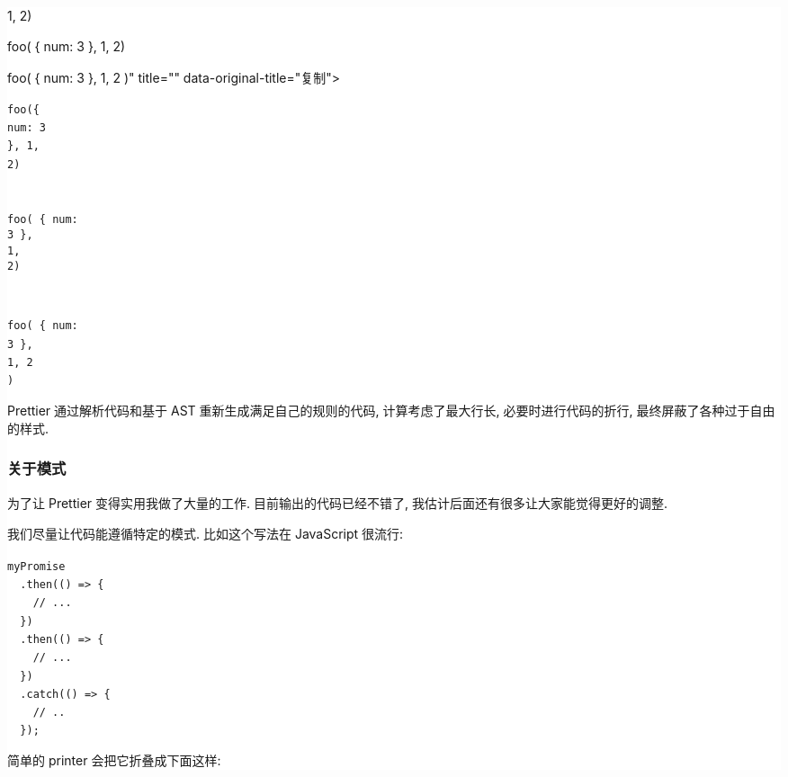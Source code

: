   1, 2)

foo(
  { num: 3 },
  1, 2)

foo(
  { num: 3 },
  1,
  2
)" title="" data-original-title="复制"></span>
      <span type="button" class="saveToNote code-tool" data-toggle="tooltip" data-placement="top" title="" data-original-title="放进笔记"></span>
      </div>
      </div><pre class="javascript hljs"><code class="js">foo({ <span class="hljs-attr">num</span>: <span class="hljs-number">3</span> },
  <span class="hljs-number">1</span>, <span class="hljs-number">2</span>)

foo(
  { <span class="hljs-attr">num</span>: <span class="hljs-number">3</span> },
  <span class="hljs-number">1</span>, <span class="hljs-number">2</span>)

foo(
  { <span class="hljs-attr">num</span>: <span class="hljs-number">3</span> },
  <span class="hljs-number">1</span>,
  <span class="hljs-number">2</span>
)</code></pre>
<p>Prettier 通过解析代码和基于 AST 重新生成满足自己的规则的代码, 计算考虑了最大行长, 必要时进行代码的折行, 最终屏蔽了各种过于自由的样式.</p>
<h3 id="articleHeader0">关于模式</h3>
<p>为了让 Prettier 变得实用我做了大量的工作. 目前输出的代码已经不错了, 我估计后面还有很多让大家能觉得更好的调整.</p>
<p>我们尽量让代码能遵循特定的模式. 比如这个写法在 JavaScript 很流行:</p>
<div class="widget-codetool" style="display:none;">
      <div class="widget-codetool--inner">
      <span class="selectCode code-tool" data-toggle="tooltip" data-placement="top" title="" data-original-title="全选"></span>
      <span type="button" class="copyCode code-tool" data-toggle="tooltip" data-placement="top" data-clipboard-text="myPromise
  .then(() => {
    // ...
  })
  .then(() => {
    // ...
  })
  .catch(() => {
    // ..
  });" title="" data-original-title="复制"></span>
      <span type="button" class="saveToNote code-tool" data-toggle="tooltip" data-placement="top" title="" data-original-title="放进笔记"></span>
      </div>
      </div><pre class="javascript hljs"><code class="js">myPromise
  .then(<span class="hljs-function"><span class="hljs-params">()</span> =&gt;</span> {
    <span class="hljs-comment">// ...</span>
  })
  .then(<span class="hljs-function"><span class="hljs-params">()</span> =&gt;</span> {
    <span class="hljs-comment">// ...</span>
  })
  .catch(<span class="hljs-function"><span class="hljs-params">()</span> =&gt;</span> {
    <span class="hljs-comment">// ..</span>
  });</code></pre>
<p>简单的 printer 会把它折叠成下面这样:</p>
<div class="widget-codetool" style="display:none;">
      <div class="widget-codetool--inner">
      <span class="selectCode code-tool" data-toggle="tooltip" data-placement="top" title="" data-original-title="全选"></span>